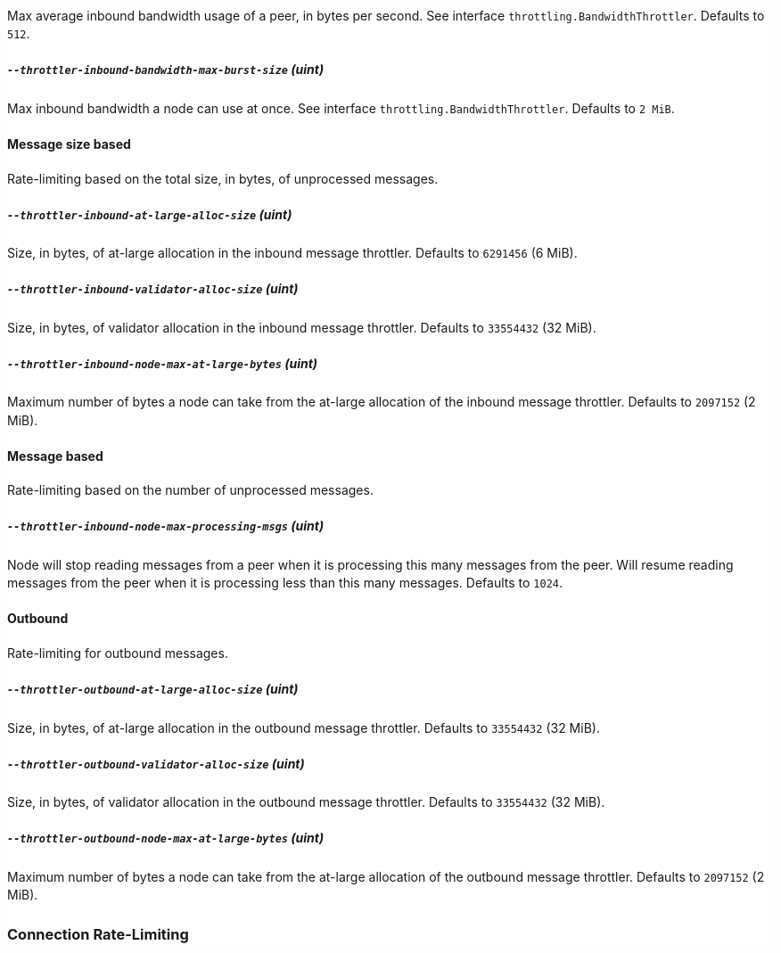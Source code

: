Max average inbound bandwidth usage of a peer, in bytes per second. See
interface `throttling.BandwidthThrottler`. Defaults to `512`.

##### `--throttler-inbound-bandwidth-max-burst-size` (uint)

Max inbound bandwidth a node can use at once. See interface
`throttling.BandwidthThrottler`. Defaults to `2 MiB`.

#### Message size based

Rate-limiting based on the total size, in bytes, of unprocessed messages.

##### `--throttler-inbound-at-large-alloc-size` (uint)

Size, in bytes, of at-large allocation in the inbound message throttler. Defaults to `6291456` (6 MiB).

##### `--throttler-inbound-validator-alloc-size` (uint)

Size, in bytes, of validator allocation in the inbound message throttler.
Defaults to `33554432` (32 MiB).

##### `--throttler-inbound-node-max-at-large-bytes` (uint)

Maximum number of bytes a node can take from the at-large allocation of the
inbound message throttler. Defaults to `2097152` (2 MiB).

#### Message based

Rate-limiting based on the number of unprocessed messages.

##### `--throttler-inbound-node-max-processing-msgs` (uint)

Node will stop reading messages from a peer when it is processing this many messages from the peer.
Will resume reading messages from the peer when it is processing less than this many messages.
Defaults to `1024`.

#### Outbound

Rate-limiting for outbound messages.

##### `--throttler-outbound-at-large-alloc-size` (uint)

Size, in bytes, of at-large allocation in the outbound message throttler.
Defaults to `33554432` (32 MiB).

##### `--throttler-outbound-validator-alloc-size` (uint)

Size, in bytes, of validator allocation in the outbound message throttler.
Defaults to `33554432` (32 MiB).

##### `--throttler-outbound-node-max-at-large-bytes` (uint)

Maximum number of bytes a node can take from the at-large allocation of the
outbound message throttler. Defaults to `2097152` (2 MiB).

### Connection Rate-Limiting
